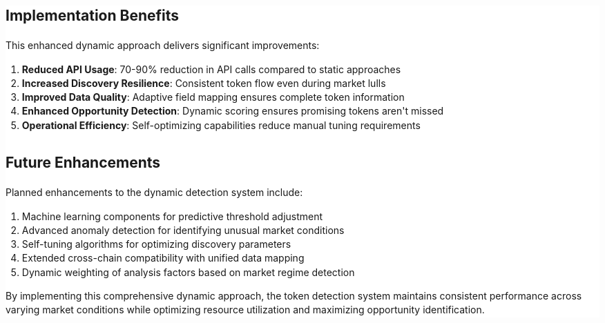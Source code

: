 ## Implementation Benefits

This enhanced dynamic approach delivers significant improvements:

1. **Reduced API Usage**: 70-90% reduction in API calls compared to static approaches
2. **Increased Discovery Resilience**: Consistent token flow even during market lulls
3. **Improved Data Quality**: Adaptive field mapping ensures complete token information
4. **Enhanced Opportunity Detection**: Dynamic scoring ensures promising tokens aren't missed
5. **Operational Efficiency**: Self-optimizing capabilities reduce manual tuning requirements

## Future Enhancements

Planned enhancements to the dynamic detection system include:

1. Machine learning components for predictive threshold adjustment
2. Advanced anomaly detection for identifying unusual market conditions
3. Self-tuning algorithms for optimizing discovery parameters
4. Extended cross-chain compatibility with unified data mapping
5. Dynamic weighting of analysis factors based on market regime detection

By implementing this comprehensive dynamic approach, the token detection system maintains consistent performance across varying market conditions while optimizing resource utilization and maximizing opportunity identification. 